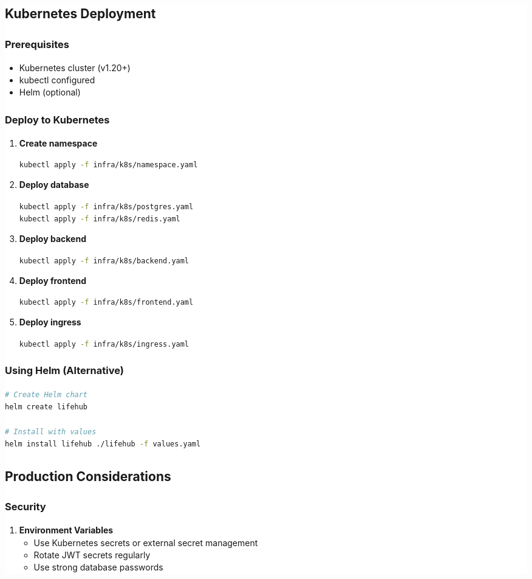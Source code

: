 ## Kubernetes Deployment

### Prerequisites

- Kubernetes cluster (v1.20+)
- kubectl configured
- Helm (optional)

### Deploy to Kubernetes

1. **Create namespace**
   ```bash
   kubectl apply -f infra/k8s/namespace.yaml
   ```

2. **Deploy database**
   ```bash
   kubectl apply -f infra/k8s/postgres.yaml
   kubectl apply -f infra/k8s/redis.yaml
   ```

3. **Deploy backend**
   ```bash
   kubectl apply -f infra/k8s/backend.yaml
   ```

4. **Deploy frontend**
   ```bash
   kubectl apply -f infra/k8s/frontend.yaml
   ```

5. **Deploy ingress**
   ```bash
   kubectl apply -f infra/k8s/ingress.yaml
   ```

### Using Helm (Alternative)

```bash
# Create Helm chart
helm create lifehub

# Install with values
helm install lifehub ./lifehub -f values.yaml
```

## Production Considerations

### Security

1. **Environment Variables**
   - Use Kubernetes secrets or external secret management
   - Rotate JWT secrets regularly
   - Use strong database passwords
